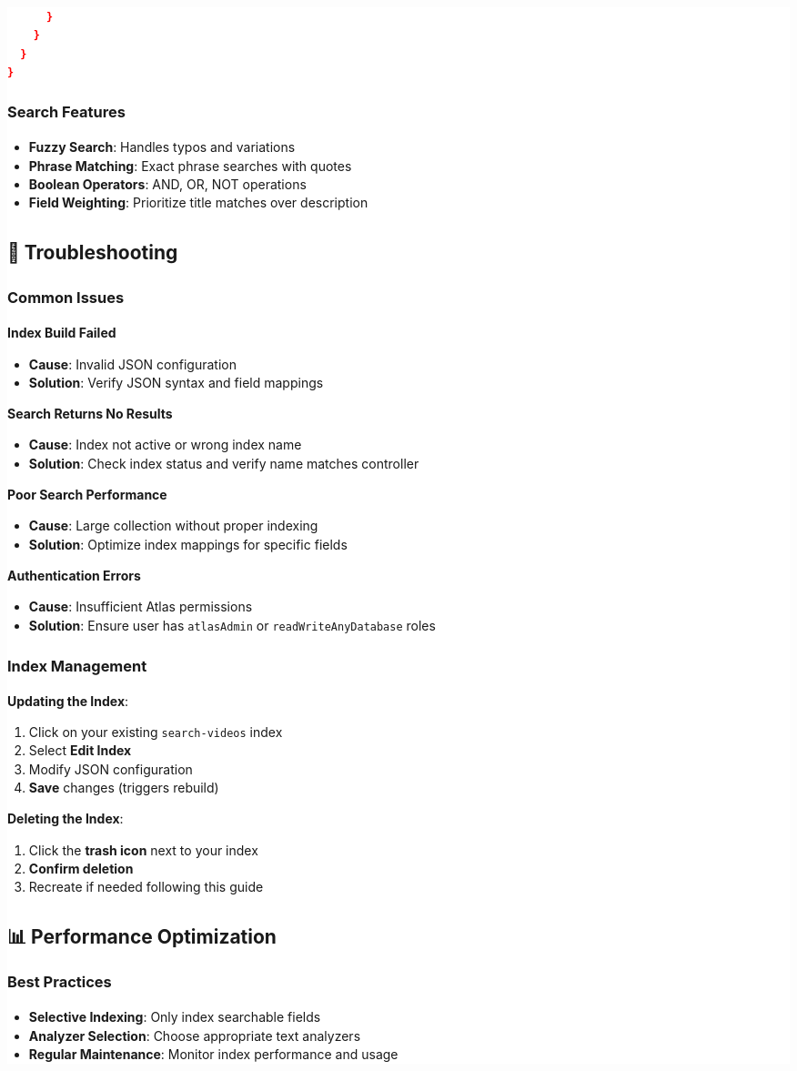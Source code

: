 ```json
      }
    }
  }
}
```

### Search Features
- **Fuzzy Search**: Handles typos and variations
- **Phrase Matching**: Exact phrase searches with quotes
- **Boolean Operators**: AND, OR, NOT operations
- **Field Weighting**: Prioritize title matches over description

## 🚨 Troubleshooting

### Common Issues

**Index Build Failed**
- **Cause**: Invalid JSON configuration
- **Solution**: Verify JSON syntax and field mappings

**Search Returns No Results**
- **Cause**: Index not active or wrong index name
- **Solution**: Check index status and verify name matches controller

**Poor Search Performance**
- **Cause**: Large collection without proper indexing
- **Solution**: Optimize index mappings for specific fields

**Authentication Errors**
- **Cause**: Insufficient Atlas permissions
- **Solution**: Ensure user has `atlasAdmin` or `readWriteAnyDatabase` roles

### Index Management

**Updating the Index**:
1. Click on your existing `search-videos` index
2. Select **Edit Index**
3. Modify JSON configuration
4. **Save** changes (triggers rebuild)

**Deleting the Index**:
1. Click the **trash icon** next to your index
2. **Confirm deletion**
3. Recreate if needed following this guide

## 📊 Performance Optimization

### Best Practices
- **Selective Indexing**: Only index searchable fields
- **Analyzer Selection**: Choose appropriate text analyzers
- **Regular Maintenance**: Monitor index performance and usage
